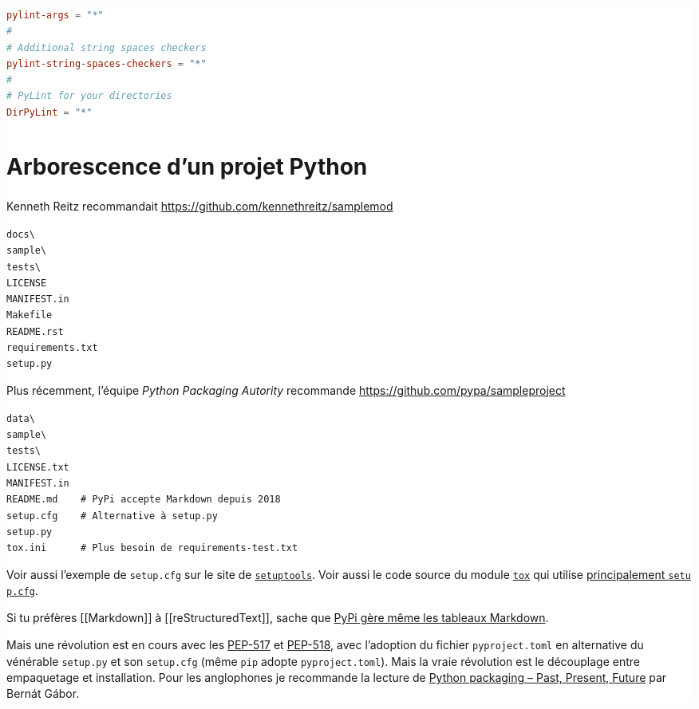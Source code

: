 ```toml
pylint-args = "*"
#
# Additional string spaces checkers
pylint-string-spaces-checkers = "*"
#
# PyLint for your directories
DirPyLint = "*"
```


Arborescence d’un projet Python
===============================


Kenneth Reitz recommandait https://github.com/kennethreitz/samplemod


	docs\
	sample\
	tests\
	LICENSE
	MANIFEST.in
	Makefile
	README.rst
	requirements.txt
	setup.py


Plus récemment, l’équipe *Python Packaging Autority* recommande https://github.com/pypa/sampleproject


	data\
	sample\
	tests\
	LICENSE.txt
	MANIFEST.in
	README.md    # PyPi accepte Markdown depuis 2018
	setup.cfg    # Alternative à setup.py
	setup.py
	tox.ini      # Plus besoin de requirements-test.txt


Voir aussi l’exemple de `setup.cfg` sur le site de [`setuptools`](https://setuptools.readthedocs.io/en/latest/setuptools.html#configuring-setup-using-setup-cfg-files). Voir aussi le code source du module [`tox`](https://pypi.org/project/tox/) qui utilise [principalement `setup.cfg`](https://github.com/tox-dev/tox).


Si tu préfères [[Markdown]] à [[reStructuredText]], sache que [PyPi gère même les tableaux Markdown](https://blog.thea.codes/github-flavored-markdown-on-pypi/).


Mais une révolution est en cours avec les [PEP-517](https://www.python.org/dev/peps/pep-0517/) et [PEP-518](https://www.python.org/dev/peps/pep-0518/), avec l’adoption du fichier `pyproject.toml` en alternative du vénérable `setup.py` et son `setup.cfg` (même `pip` adopte `pyproject.toml`). Mais la vraie révolution est le découplage entre empaquetage et installation. Pour les anglophones je recommande la lecture de [Python packaging – Past, Present, Future](https://www.bernat.tech/pep-517-518/) par Bernát Gábor.


[5]: https://insights.stackoverflow.com/survey/2015#tech-lang
[6]: https://insights.stackoverflow.com/survey/2016#technology-most-popular-technologies
[7]: https://insights.stackoverflow.com/survey/2017#technology-_-programming-languages
[8]: https://insights.stackoverflow.com/survey/2018#technology-_-programming-scripting-and-markup-languages
[9]: https://insights.stackoverflow.com/survey/2019#technology-_-programming-scripting-and-markup-languages